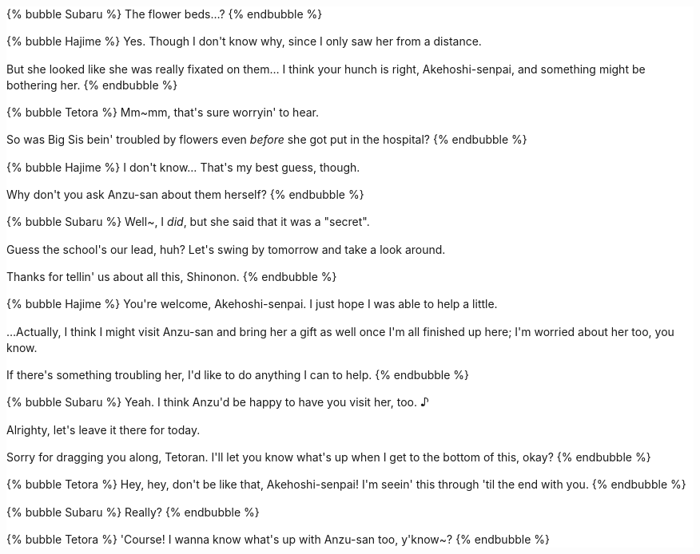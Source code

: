 {% bubble Subaru %}
The flower beds…?
{% endbubble %}

{% bubble Hajime %}
Yes. Though I don't know why, since I only saw her from a distance.

But she looked like she was really fixated on them… I think your hunch is right, Akehoshi-senpai, and something might be bothering her.
{% endbubble %}

{% bubble Tetora %}
Mm~mm, that's sure worryin' to hear.

So was Big Sis bein' troubled by flowers even *before* she got put in the hospital?
{% endbubble %}

{% bubble Hajime %}
I don't know… That's my best guess, though.

Why don't you ask Anzu-san about them herself?
{% endbubble %}

{% bubble Subaru %}
Well~, I *did*, but she said that it was a "secret".

Guess the school's our lead, huh? Let's swing by tomorrow and take a look around.

Thanks for tellin' us about all this, Shinonon.
{% endbubble %}

{% bubble Hajime %}
You're welcome, Akehoshi-senpai. I just hope I was able to help a little.

…Actually, I think I might visit Anzu-san and bring her a gift as well once I'm all finished up here; I'm worried about her too, you know.

If there's something troubling her, I'd like to do anything I can to help.
{% endbubble %}

{% bubble Subaru %}
Yeah. I think Anzu'd be happy to have you visit her, too. ♪

Alrighty, let's leave it there for today.

Sorry for dragging you along, Tetoran. I'll let you know what's up when I get to the bottom of this, okay?
{% endbubble %}

{% bubble Tetora %}
Hey, hey, don't be like that, Akehoshi-senpai! I'm seein' this through 'til the end with you.
{% endbubble %}

{% bubble Subaru %}
Really?
{% endbubble %}

{% bubble Tetora %}
'Course! I wanna know what's up with Anzu-san too, y'know~?
{% endbubble %}

